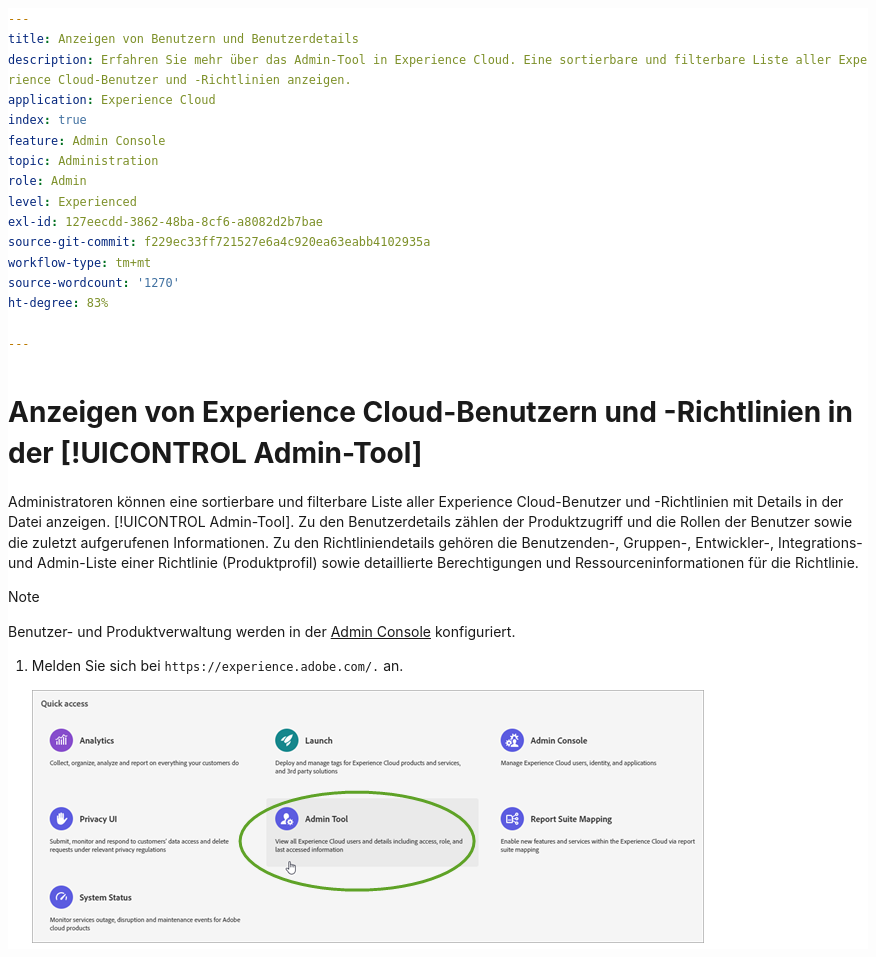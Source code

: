 ```yaml
---
title: Anzeigen von Benutzern und Benutzerdetails
description: Erfahren Sie mehr über das Admin-Tool in Experience Cloud. Eine sortierbare und filterbare Liste aller Experience Cloud-Benutzer und -Richtlinien anzeigen.
application: Experience Cloud
index: true
feature: Admin Console
topic: Administration
role: Admin
level: Experienced
exl-id: 127eecdd-3862-48ba-8cf6-a8082d2b7bae
source-git-commit: f229ec33ff721527e6a4c920ea63eabb4102935a
workflow-type: tm+mt
source-wordcount: '1270'
ht-degree: 83%

---
```


# Anzeigen von Experience Cloud-Benutzern und -Richtlinien in der [!UICONTROL Admin-Tool]

Administratoren können eine sortierbare und filterbare Liste aller Experience Cloud-Benutzer und -Richtlinien mit Details in der Datei anzeigen. [!UICONTROL Admin-Tool]. Zu den Benutzerdetails zählen der Produktzugriff und die Rollen der Benutzer sowie die zuletzt aufgerufenen Informationen. Zu den Richtliniendetails gehören die Benutzenden-, Gruppen-, Entwickler-, Integrations- und Admin-Liste einer Richtlinie (Produktprofil) sowie detaillierte Berechtigungen und Ressourceninformationen für die Richtlinie.

>[!NOTE]
>
>Benutzer- und Produktverwaltung werden in der [Admin Console](admin-getting-started.md) konfiguriert.

1. Melden Sie sich bei `https://experience.adobe.com/.` an.

   ![Zugriff auf Admin Console](assets/admin-tool.png)
